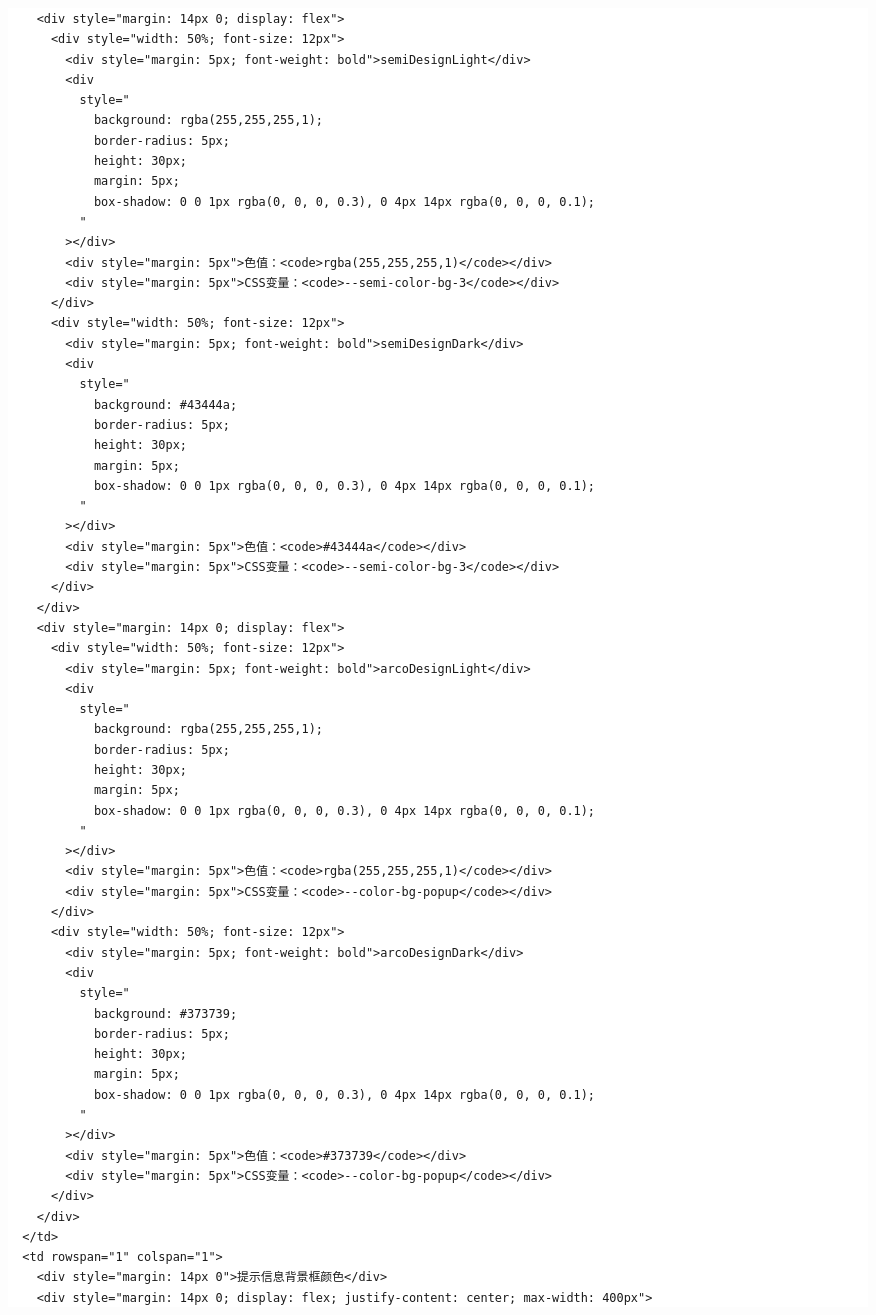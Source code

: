         <div style="margin: 14px 0; display: flex">
          <div style="width: 50%; font-size: 12px">
            <div style="margin: 5px; font-weight: bold">semiDesignLight</div>
            <div
              style="
                background: rgba(255,255,255,1);
                border-radius: 5px;
                height: 30px;
                margin: 5px;
                box-shadow: 0 0 1px rgba(0, 0, 0, 0.3), 0 4px 14px rgba(0, 0, 0, 0.1);
              "
            ></div>
            <div style="margin: 5px">色值：<code>rgba(255,255,255,1)</code></div>
            <div style="margin: 5px">CSS变量：<code>--semi-color-bg-3</code></div>
          </div>
          <div style="width: 50%; font-size: 12px">
            <div style="margin: 5px; font-weight: bold">semiDesignDark</div>
            <div
              style="
                background: #43444a;
                border-radius: 5px;
                height: 30px;
                margin: 5px;
                box-shadow: 0 0 1px rgba(0, 0, 0, 0.3), 0 4px 14px rgba(0, 0, 0, 0.1);
              "
            ></div>
            <div style="margin: 5px">色值：<code>#43444a</code></div>
            <div style="margin: 5px">CSS变量：<code>--semi-color-bg-3</code></div>
          </div>
        </div>
        <div style="margin: 14px 0; display: flex">
          <div style="width: 50%; font-size: 12px">
            <div style="margin: 5px; font-weight: bold">arcoDesignLight</div>
            <div
              style="
                background: rgba(255,255,255,1);
                border-radius: 5px;
                height: 30px;
                margin: 5px;
                box-shadow: 0 0 1px rgba(0, 0, 0, 0.3), 0 4px 14px rgba(0, 0, 0, 0.1);
              "
            ></div>
            <div style="margin: 5px">色值：<code>rgba(255,255,255,1)</code></div>
            <div style="margin: 5px">CSS变量：<code>--color-bg-popup</code></div>
          </div>
          <div style="width: 50%; font-size: 12px">
            <div style="margin: 5px; font-weight: bold">arcoDesignDark</div>
            <div
              style="
                background: #373739;
                border-radius: 5px;
                height: 30px;
                margin: 5px;
                box-shadow: 0 0 1px rgba(0, 0, 0, 0.3), 0 4px 14px rgba(0, 0, 0, 0.1);
              "
            ></div>
            <div style="margin: 5px">色值：<code>#373739</code></div>
            <div style="margin: 5px">CSS变量：<code>--color-bg-popup</code></div>
          </div>
        </div>
      </td>
      <td rowspan="1" colspan="1">
        <div style="margin: 14px 0">提示信息背景框颜色</div>
        <div style="margin: 14px 0; display: flex; justify-content: center; max-width: 400px">